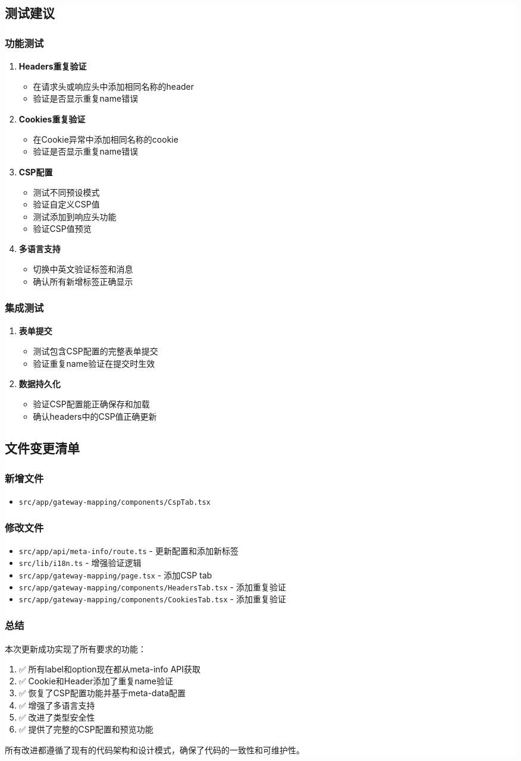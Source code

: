 ## 测试建议

### 功能测试
1. **Headers重复验证**
   - 在请求头或响应头中添加相同名称的header
   - 验证是否显示重复name错误

2. **Cookies重复验证**
   - 在Cookie异常中添加相同名称的cookie
   - 验证是否显示重复name错误

3. **CSP配置**
   - 测试不同预设模式
   - 验证自定义CSP值
   - 测试添加到响应头功能
   - 验证CSP值预览

4. **多语言支持**
   - 切换中英文验证标签和消息
   - 确认所有新增标签正确显示

### 集成测试
1. **表单提交**
   - 测试包含CSP配置的完整表单提交
   - 验证重复name验证在提交时生效

2. **数据持久化**
   - 验证CSP配置能正确保存和加载
   - 确认headers中的CSP值正确更新

## 文件变更清单

### 新增文件
- `src/app/gateway-mapping/components/CspTab.tsx`

### 修改文件
- `src/app/api/meta-info/route.ts` - 更新配置和添加新标签
- `src/lib/i18n.ts` - 增强验证逻辑
- `src/app/gateway-mapping/page.tsx` - 添加CSP tab
- `src/app/gateway-mapping/components/HeadersTab.tsx` - 添加重复验证
- `src/app/gateway-mapping/components/CookiesTab.tsx` - 添加重复验证

### 总结
本次更新成功实现了所有要求的功能：
1. ✅ 所有label和option现在都从meta-info API获取
2. ✅ Cookie和Header添加了重复name验证
3. ✅ 恢复了CSP配置功能并基于meta-data配置
4. ✅ 增强了多语言支持
5. ✅ 改进了类型安全性
6. ✅ 提供了完整的CSP配置和预览功能

所有改进都遵循了现有的代码架构和设计模式，确保了代码的一致性和可维护性。 